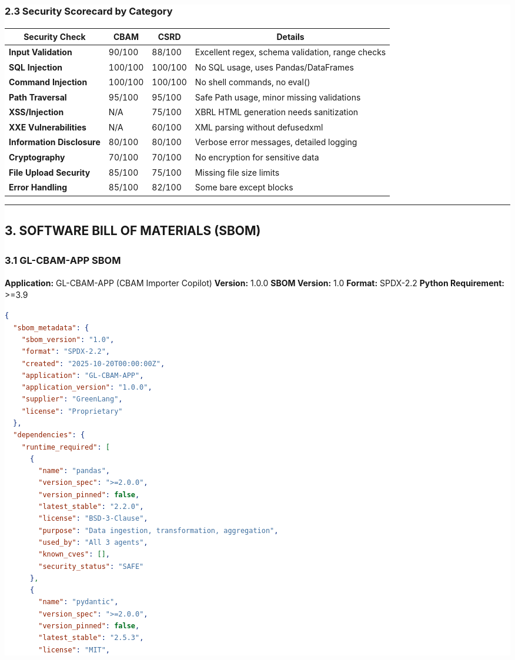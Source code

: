 ### 2.3 Security Scorecard by Category

| Security Check | CBAM | CSRD | Details |
|----------------|------|------|---------|
| **Input Validation** | 90/100 | 88/100 | Excellent regex, schema validation, range checks |
| **SQL Injection** | 100/100 | 100/100 | No SQL usage, uses Pandas/DataFrames |
| **Command Injection** | 100/100 | 100/100 | No shell commands, no eval() |
| **Path Traversal** | 95/100 | 95/100 | Safe Path usage, minor missing validations |
| **XSS/Injection** | N/A | 75/100 | XBRL HTML generation needs sanitization |
| **XXE Vulnerabilities** | N/A | 60/100 | XML parsing without defusedxml |
| **Information Disclosure** | 80/100 | 80/100 | Verbose error messages, detailed logging |
| **Cryptography** | 70/100 | 70/100 | No encryption for sensitive data |
| **File Upload Security** | 85/100 | 75/100 | Missing file size limits |
| **Error Handling** | 85/100 | 82/100 | Some bare except blocks |

---

## 3. SOFTWARE BILL OF MATERIALS (SBOM)

### 3.1 GL-CBAM-APP SBOM

**Application:** GL-CBAM-APP (CBAM Importer Copilot)
**Version:** 1.0.0
**SBOM Version:** 1.0
**Format:** SPDX-2.2
**Python Requirement:** >=3.9

```json
{
  "sbom_metadata": {
    "sbom_version": "1.0",
    "format": "SPDX-2.2",
    "created": "2025-10-20T00:00:00Z",
    "application": "GL-CBAM-APP",
    "application_version": "1.0.0",
    "supplier": "GreenLang",
    "license": "Proprietary"
  },
  "dependencies": {
    "runtime_required": [
      {
        "name": "pandas",
        "version_spec": ">=2.0.0",
        "version_pinned": false,
        "latest_stable": "2.2.0",
        "license": "BSD-3-Clause",
        "purpose": "Data ingestion, transformation, aggregation",
        "used_by": "All 3 agents",
        "known_cves": [],
        "security_status": "SAFE"
      },
      {
        "name": "pydantic",
        "version_spec": ">=2.0.0",
        "version_pinned": false,
        "latest_stable": "2.5.3",
        "license": "MIT",
```